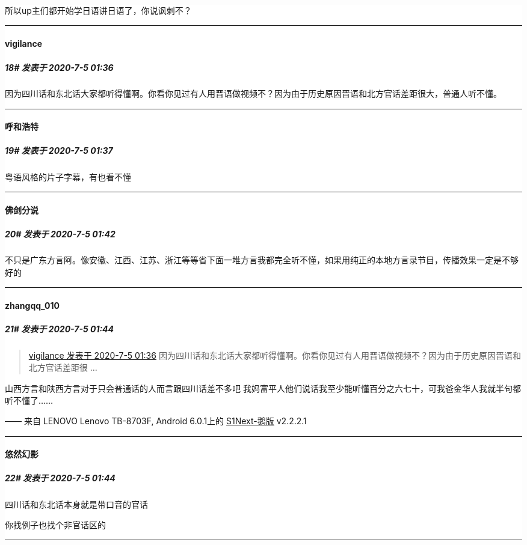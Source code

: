 
所以up主们都开始学日语讲日语了，你说讽刺不？


-----

####  vigilance  
##### 18#       发表于 2020-7-5 01:36


因为四川话和东北话大家都听得懂啊。你看你见过有人用晋语做视频不？因为由于历史原因晋语和北方官话差距很大，普通人听不懂。


-----

####  呼和浩特  
##### 19#       发表于 2020-7-5 01:37


粤语风格的片子字幕，有也看不懂


-----

####  佛剑分说  
##### 20#       发表于 2020-7-5 01:42


不只是广东方言阿。像安徽、江西、江苏、浙江等等省下面一堆方言我都完全听不懂，如果用纯正的本地方言录节目，传播效果一定是不够好的


-----

####  zhangqq_010  
##### 21#       发表于 2020-7-5 01:44


<blockquote><a href="httphttps://bbs.saraba1st.com/2b/forum.php?mod=redirect&amp;goto=findpost&amp;pid=48071885&amp;ptid=1945915" target="_blank">vigilance 发表于 2020-7-5 01:36</a>
因为四川话和东北话大家都听得懂啊。你看你见过有人用晋语做视频不？因为由于历史原因晋语和北方官话差距很 ...</blockquote>
山西方言和陕西方言对于只会普通话的人而言跟四川话差不多吧
我妈富平人他们说话我至少能听懂百分之六七十，可我爸金华人我就半句都听不懂了……

—— 来自 LENOVO Lenovo TB-8703F, Android 6.0.1上的 [S1Next-鹅版](https://github.com/ykrank/S1-Next/releases) v2.2.2.1


-----

####  悠然幻影  
##### 22#       发表于 2020-7-5 01:44


四川话和东北话本身就是带口音的官话


你找例子也找个非官话区的


-----
